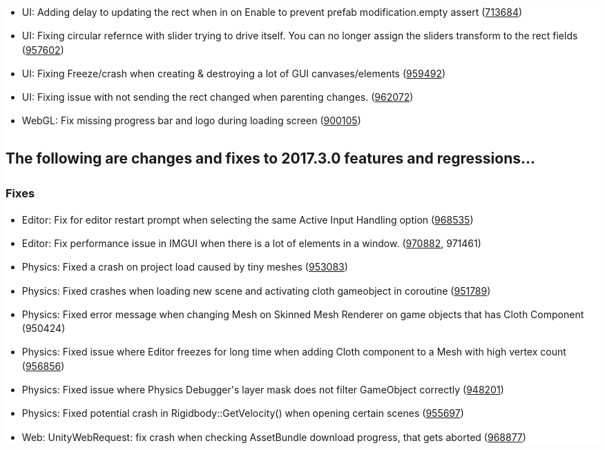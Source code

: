 *   UI: Adding delay to updating the rect when in on Enable to prevent prefab modification.empty assert ([713684](https://issuetracker.unity3d.com/issues/aspectratiofitter-modifications-dot-empty-error-after-creating-object-from-prefab-which-has-aspect-ratio-fitter-attached))
    
*   UI: Fixing circular refernce with slider trying to drive itself. You can no longer assign the sliders transform to the rect fields ([957602](https://issuetracker.unity3d.com/issues/crash-when-using-prefab-with-slider))
    
*   UI: Fixing Freeze/crash when creating & destroying a lot of GUI canvases/elements ([959492](https://issuetracker.unity3d.com/issues/regression-freeze-slash-crash-when-creating-and-destroying-a-lot-of-gui-canvases-slash-elements))
    
*   UI: Fixing issue with not sending the rect changed when parenting changes. ([962072](https://issuetracker.unity3d.com/issues/additional-scene-fails-to-render-in-play-mode-after-asynchronously-loading-and-setting-its-parent-of-transform))
    
*   WebGL: Fix missing progress bar and logo during loading screen ([900105](https://issuetracker.unity3d.com/issues/webgl-missing-progress-bar-for-some-projects-in-unity-5-dot-6-0f))
    

The following are changes and fixes to 2017.3.0 features and regressions...
---------------------------------------------------------------------------

### Fixes

*   Editor: Fix for editor restart prompt when selecting the same Active Input Handling option ([968535](https://issuetracker.unity3d.com/issues/playersettings-setting-active-input-handling-to-its-current-state-triggers-a-warning))
    
*   Editor: Fix performance issue in IMGUI when there is a lot of elements in a window. ([970882](https://issuetracker.unity3d.com/issues/editor-gets-slower-when-scrolling-trough-treeview-provided-from-unityeditor-dot-imgui-dot-controls), 971461)
    
*   Physics: Fixed a crash on project load caused by tiny meshes ([953083](https://issuetracker.unity3d.com/issues/physx-subsortquick-sort4-crashes-on-project-load))
    
*   Physics: Fixed crashes when loading new scene and activating cloth gameobject in coroutine ([951789](https://issuetracker.unity3d.com/issues/unity-crashes-when-on-coroutine-loading-new-scene-and-activating-cloth-gameobject))
    
*   Physics: Fixed error message when changing Mesh on Skinned Mesh Renderer on game objects that has Cloth Component (950424)
    
*   Physics: Fixed issue where Editor freezes for long time when adding Cloth component to a Mesh with high vertex count ([956856](https://issuetracker.unity3d.com/issues/regression-editor-is-not-responding-for-a-while-when-adding-cloth-component-to-a-mesh-with-a-high-vertex-count))
    
*   Physics: Fixed issue where Physics Debugger's layer mask does not filter GameObject correctly ([948201](https://issuetracker.unity3d.com/issues/physics-debugger-hide-layers-not-working-then-gameobject-have-different-layer))
    
*   Physics: Fixed potential crash in Rigidbody::GetVelocity() when opening certain scenes ([955697](https://issuetracker.unity3d.com/issues/the-editor-crashes-in-rigidbody-getvelocity-when-opening-the-specific-scene))
    
*   Web: UnityWebRequest: fix crash when checking AssetBundle download progress, that gets aborted ([968877](https://issuetracker.unity3d.com/issues/editor-crashes-with-c-plus-plus-runtime-error-when-getting-www-dot-progress-for-a-certain-number-of-times))
    